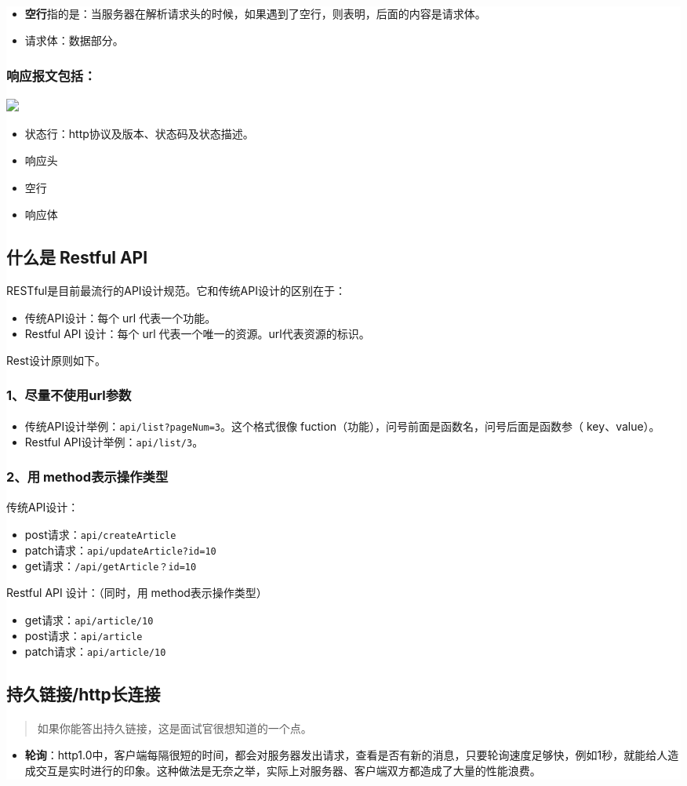 - **空行**指的是：当服务器在解析请求头的时候，如果遇到了空行，则表明，后面的内容是请求体。

- 请求体：数据部分。

### 响应报文包括：

![](https://img.smyhvae.com/20180228_1510.jpg)


- 状态行：http协议及版本、状态码及状态描述。

- 响应头

- 空行

- 响应体





## 什么是 Restful API

RESTful是目前最流行的API设计规范。它和传统API设计的区别在于：

- 传统API设计：每个 url 代表一个功能。
- Restful API 设计：每个 url 代表一个唯一的资源。url代表资源的标识。

 Rest设计原则如下。

### 1、尽量不使用url参数

- 传统API设计举例：`api/list?pageNum=3`。这个格式很像 fuction（功能），问号前面是函数名，问号后面是函数参（ key、value）。
- Restful API设计举例：`api/list/3`。

### 2、用 method表示操作类型

传统API设计：

- post请求：`api/createArticle`
- patch请求：`api/updateArticle?id=10`
- get请求：`/api/getArticle？id=10`

Restful API 设计：（同时，用 method表示操作类型）

- get请求：`api/article/10`
- post请求：`api/article`
- patch请求：`api/article/10`



## 持久链接/http长连接

> 如果你能答出持久链接，这是面试官很想知道的一个点。


- **轮询**：http1.0中，客户端每隔很短的时间，都会对服务器发出请求，查看是否有新的消息，只要轮询速度足够快，例如1秒，就能给人造成交互是实时进行的印象。这种做法是无奈之举，实际上对服务器、客户端双方都造成了大量的性能浪费。

